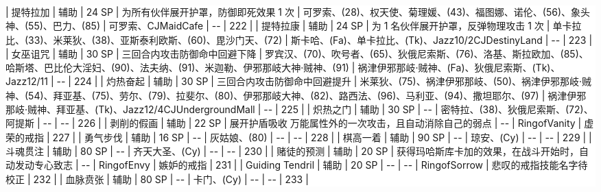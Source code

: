 |       提特拉加       | 辅助 | 24 SP  |               为所有伙伴展开护罩，防御即死效果 1 次                |                                                                                                          可罗索、(28)、权天使、菊理媛、(43)、福图娜、诺伦、(56)、象头神、(55)、巴力、(85)                                                                                                           |                     可罗索、CJMaidCafe                     |            --            | 222  |
|       提特拉康       | 辅助 | 24 SP  |               为 1 名伙伴展开护罩，反弹物理攻击 1 次               |                                                                                                                  单卡拉比、(33)、米莱狄、(38)、亚斯泰利欧斯、(60)、毘沙门天、(72)                                                                                                                   |    斯卡哈、(Fa)、单卡拉比、(Tk)、Jazz10/2CJDestinyLand     |            --            | 223  |
|       女巫诅咒       | 辅助 | 30 SP  |                    三回合内攻击防御命中回避下降                    |                                                                            罗宾汉、(70)、吹号者、(65)、狄俄尼索斯、(76)、洛基、斯拉欧加、(85)、哈斯塔、巴比伦大淫妇、(90)、法夫纳、(91)、米迦勒、伊邪那岐大神·贼神、(91)                                                                            |    祸津伊邪那岐·贼神、(Fa)、狄俄尼索斯、(Tk)、Jazz12/11    |            --            | 224  |
|       灼热奋起       | 辅助 | 30 SP  |                    三回合内攻击防御命中回避提升                    |                                                                  米莱狄、(75)、祸津伊邪那岐、(50)、祸津伊邪那岐·贼神、(54)、拜亚基、(75)、劳尔、(79)、拉斐尔、(80)、伊邪那岐大神、(82)、路西法、(96)、马利亚、(94)、撒坦耶尔、(97)                                                                  | 祸津伊邪那岐·贼神、拜亚基、(Tk)、Jazz12/4CJUndergroundMall |            --            | 225  |
|       炽热之门       | 辅助 | 30 SP  |                                 --                                 |                                                                                                                               密特拉、(38)、狄俄尼索斯、(72)、阿提斯                                                                                                                                |                             --                             |            --            | 226  |
|      剥削的假画      | 辅助 | 22 SP  |      展开护盾吸收 万能属性外的一次攻击，且自动消除自己的弱点       |                                                                                                                                                 --                                                                                                                                                  |                        RingofVanity                        |        虚荣的戒指        | 227  |
|       勇气步伐       | 辅助 | 16 SP  |                                 --                                 |                                                                                                                                            灰姑娘、(80)                                                                                                                                             |                             --                             |            --            | 228  |
|       棋高一着       | 辅助 | 90 SP  |                                 --                                 |                                                                                                                                             琼安、(Cy)                                                                                                                                              |                             --                             |            --            | 229  |
|       斗魂贯注       | 辅助 | 80 SP  |                                 --                                 |                                                                                                                                           齐天大圣、(Cy)                                                                                                                                            |                             --                             |            --            | 230  |
|      赌徒的预测      | 辅助 | 20 SP  |       获得玛哈斯库卡加的效果，在战斗开始时，自动发动专心致志       |                                                                                                                                                 --                                                                                                                                                  |                         RingofEnvy                         |        嫉妒的戒指        | 231  |
|   Guiding Tendril    | 辅助 | 20 SP  |                                 --                                 |                                                                                                                                                 --                                                                                                                                                  |                        RingofSorrow                        | 悲叹的戒指技能名字待校正 | 232  |
|       血脉贲张       | 辅助 | 80 SP  |                                 --                                 |                                                                                                                                             卡门、(Cy)                                                                                                                                              |                             --                             |            --            | 233  |